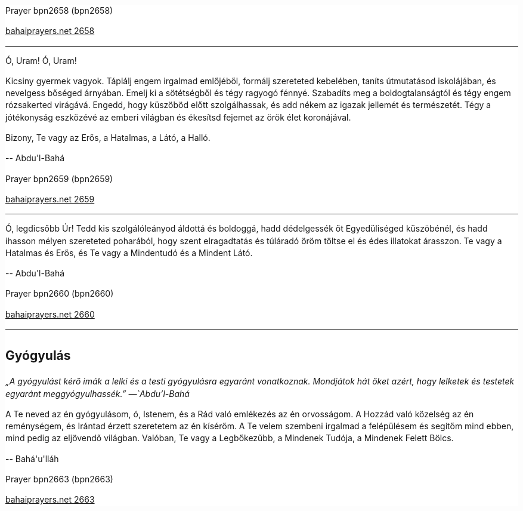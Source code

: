 Prayer bpn2658 (bpn2658) 

[bahaiprayers.net 2658](https://bahaiprayers.net/Book/Single/16/2658)


----


<a id="bpn2659"></a> 
<div class="prayer"><p class='dropCap'>Ó, Uram! Ó, Uram!</p><p>Kicsiny gyermek vagyok. Táplálj engem irgalmad emlőjéből, formálj szereteted kebelében, taníts útmutatásod iskolájában, és nevelgess bőséged árnyában. Emelj ki a sötétségből és tégy ragyogó fénnyé. Szabadíts meg a boldogtalanságtól és tégy engem rózsakerted virágává. Engedd, hogy küszöböd előtt szolgálhassak, és add nékem az igazak jellemét és természetét. Tégy a jótékonyság eszközévé az emberi világban és ékesítsd fejemet az örök élet koronájával.</p><p>Bizony, Te vagy az Erős, a Hatalmas, a Látó, a Halló.</p></div>

-- Abdu'l-Bahá

Prayer bpn2659 (bpn2659) 

[bahaiprayers.net 2659](https://bahaiprayers.net/Book/Single/16/2659)


----


<a id="bpn2660"></a> 
<div class="prayer"><p class='dropCap'>Ó, legdicsőbb Úr! Tedd kis szolgálóleányod áldottá és boldoggá, hadd dédelgessék őt Egyedüliséged küszöbénél, és hadd ihasson mélyen szereteted poharából, hogy szent elragadtatás és túláradó öröm töltse el és édes illatokat árasszon. Te vagy a Hatalmas és Erős, és Te vagy a Mindentudó és a Mindent Látó.</p></div>

-- Abdu'l-Bahá

Prayer bpn2660 (bpn2660) 

[bahaiprayers.net 2660](https://bahaiprayers.net/Book/Single/16/2660)


----



<a id="Gy%C3%B3gyul%C3%A1s"></a> 
## Gyógyulás

<a id="bpn2663"></a> 
<div class="prayer"><p><i> „A gyógyulást kérő imák a lelki és a testi gyógyulásra egyaránt vonatkoznak. Mondjátok hát őket azért, hogy lelketek és testetek egyaránt meggyógyulhassék.”  —`Abdu’l-Bahá</i></p><p class='dropCap'>A Te neved az én gyógyulásom, ó, Istenem, és a Rád való emlékezés az én orvosságom. A Hozzád való közelség az én reménységem, és Irántad érzett szeretetem az én kísérőm. A Te velem szembeni irgalmad a felépülésem és segítőm mind ebben, mind pedig az eljövendő világban. Valóban, Te vagy a Legbőkezűbb, a Mindenek Tudója, a Mindenek Felett Bölcs.</p></div>

-- Bahá'u'lláh

Prayer bpn2663 (bpn2663) 

[bahaiprayers.net 2663](https://bahaiprayers.net/Book/Single/16/2663)

